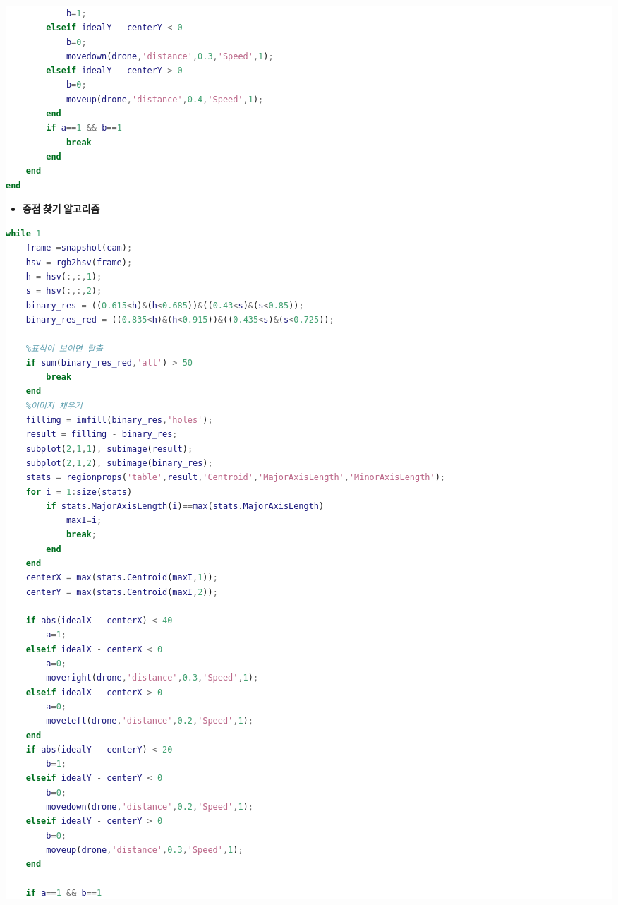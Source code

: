 ```matlab
            b=1;
        elseif idealY - centerY < 0
            b=0;
            movedown(drone,'distance',0.3,'Speed',1);
        elseif idealY - centerY > 0
            b=0;
            moveup(drone,'distance',0.4,'Speed',1);
        end
        if a==1 && b==1
            break
        end
    end
end
```
- **중점 찾기 알고리즘** 
```matlab
while 1
    frame =snapshot(cam);
    hsv = rgb2hsv(frame);
    h = hsv(:,:,1);
    s = hsv(:,:,2);
    binary_res = ((0.615<h)&(h<0.685))&((0.43<s)&(s<0.85));
    binary_res_red = ((0.835<h)&(h<0.915))&((0.435<s)&(s<0.725));
    
    %표식이 보이면 탈출
    if sum(binary_res_red,'all') > 50
        break
    end
    %이미지 채우기
    fillimg = imfill(binary_res,'holes');
    result = fillimg - binary_res; 
    subplot(2,1,1), subimage(result);
    subplot(2,1,2), subimage(binary_res);
    stats = regionprops('table',result,'Centroid','MajorAxisLength','MinorAxisLength');
    for i = 1:size(stats)
        if stats.MajorAxisLength(i)==max(stats.MajorAxisLength)
            maxI=i;
            break;
        end
    end
    centerX = max(stats.Centroid(maxI,1));
    centerY = max(stats.Centroid(maxI,2));
    
    if abs(idealX - centerX) < 40
        a=1;
    elseif idealX - centerX < 0
        a=0;
        moveright(drone,'distance',0.3,'Speed',1);
    elseif idealX - centerX > 0
        a=0;
        moveleft(drone,'distance',0.2,'Speed',1);
    end
    if abs(idealY - centerY) < 20
        b=1;
    elseif idealY - centerY < 0
        b=0;
        movedown(drone,'distance',0.2,'Speed',1);
    elseif idealY - centerY > 0
        b=0;
        moveup(drone,'distance',0.3,'Speed',1);
    end
    
    if a==1 && b==1
```